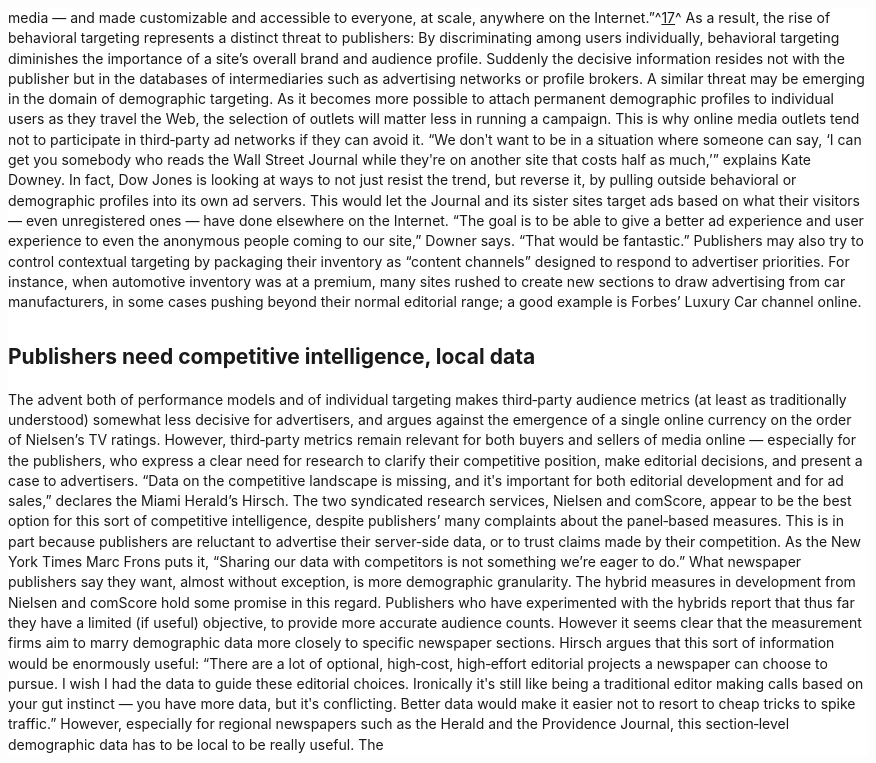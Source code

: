 media — and made customizable and accessible to everyone, at scale,
anywhere on the Internet.”^[17](#endnotes)^ As a result, the rise of
behavioral targeting represents a distinct threat to publishers: By
discriminating among users individually, behavioral targeting diminishes
the importance of a site’s overall brand and audience profile. Suddenly
the decisive information resides not with the publisher but in the
databases of intermediaries such as advertising networks or profile
brokers. A similar threat may be emerging in the domain of demographic
targeting. As it becomes more possible to attach permanent demographic
profiles to individual users as they travel the Web, the selection of
outlets will matter less in running a campaign. This is why online media
outlets tend not to participate in third‐party ad networks if they can
avoid it. “We donʹt want to be in a situation where someone can say, ‘I
can get you somebody who reads the Wall Street Journal while theyʹre on
another site that costs half as much,’” explains Kate Downey. In fact,
Dow Jones is looking at ways to not just resist the trend, but reverse
it, by pulling outside behavioral or demographic profiles into its own
ad servers. This would let the Journal and its sister sites target ads
based on what their visitors — even unregistered ones — have done
elsewhere on the Internet. “The goal is to be able to give a better ad
experience and user experience to even the anonymous people coming to
our site,” Downer says. “That would be fantastic.” Publishers may also
try to control contextual targeting by packaging their inventory as
“content channels” designed to respond to advertiser priorities. For
instance, when automotive inventory was at a premium, many sites rushed
to create new sections to draw advertising from car manufacturers, in
some cases pushing beyond their normal editorial range; a good example
is Forbes’ Luxury Car channel online.

Publishers need competitive intelligence, local data
----------------------------------------------------

The advent both of performance models and of individual targeting makes
third‐party audience metrics (at least as traditionally understood)
somewhat less decisive for advertisers, and argues against the emergence
of a single online currency on the order of Nielsen’s TV ratings.
However, third‐party metrics remain relevant for both buyers and sellers
of media online — especially for the publishers, who express a clear
need for research to clarify their competitive position, make editorial
decisions, and present a case to advertisers. “Data on the competitive
landscape is missing, and itʹs important for both editorial development
and for ad sales,” declares the Miami Herald’s Hirsch. The two
syndicated research services, Nielsen and comScore, appear to be the
best option for this sort of competitive intelligence, despite
publishers’ many complaints about the panel‐based measures. This is in
part because publishers are reluctant to advertise their server‐side
data, or to trust claims made by their competition. As the New York
Times Marc Frons puts it, “Sharing our data with competitors is not
something we’re eager to do.” What newspaper publishers say they want,
almost without exception, is more demographic granularity. The hybrid
measures in development from Nielsen and comScore hold some promise in
this regard. Publishers who have experimented with the hybrids report
that thus far they have a limited (if useful) objective, to provide more
accurate audience counts. However it seems clear that the measurement
firms aim to marry demographic data more closely to specific newspaper
sections. Hirsch argues that this sort of information would be
enormously useful: “There are a lot of optional, high‐cost, high‐effort
editorial projects a newspaper can choose to pursue. I wish I had the
data to guide these editorial choices. Ironically itʹs still like being
a traditional editor making calls based on your gut instinct — you have
more data, but itʹs conflicting. Better data would make it easier not to
resort to cheap tricks to spike traffic.” However, especially for
regional newspapers such as the Herald and the Providence Journal, this
section‐level demographic data has to be local to be really useful. The